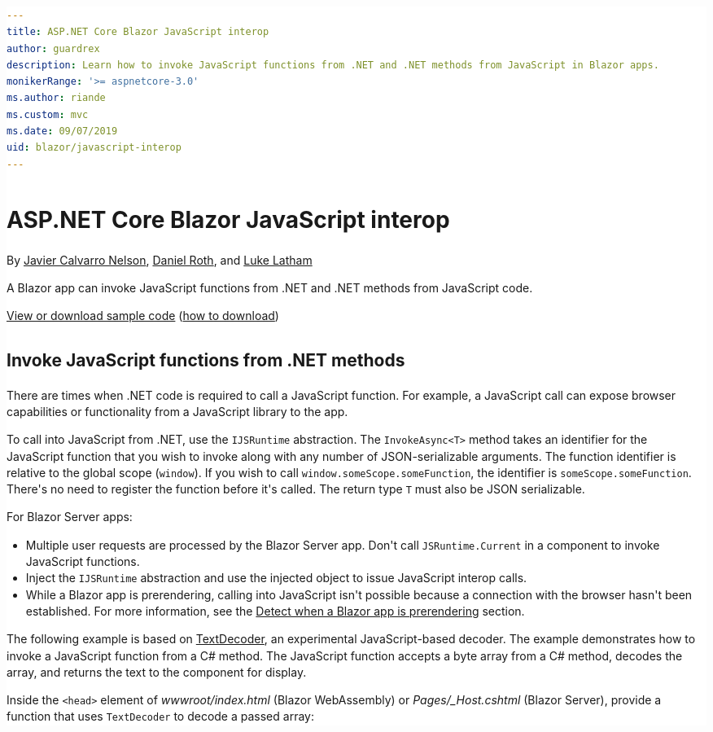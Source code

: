 ```yaml
---
title: ASP.NET Core Blazor JavaScript interop
author: guardrex
description: Learn how to invoke JavaScript functions from .NET and .NET methods from JavaScript in Blazor apps.
monikerRange: '>= aspnetcore-3.0'
ms.author: riande
ms.custom: mvc
ms.date: 09/07/2019
uid: blazor/javascript-interop
---
```

# ASP.NET Core Blazor JavaScript interop

By [Javier Calvarro Nelson](https://github.com/javiercn), [Daniel Roth](https://github.com/danroth27), and [Luke Latham](https://github.com/guardrex)

A Blazor app can invoke JavaScript functions from .NET and .NET methods from JavaScript code.

[View or download sample code](https://github.com/aspnet/AspNetCore.Docs/tree/master/aspnetcore/blazor/common/samples/) ([how to download](xref:index#how-to-download-a-sample))

## Invoke JavaScript functions from .NET methods

There are times when .NET code is required to call a JavaScript function. For example, a JavaScript call can expose browser capabilities or functionality from a JavaScript library to the app.

To call into JavaScript from .NET, use the `IJSRuntime` abstraction. The `InvokeAsync<T>` method takes an identifier for the JavaScript function that you wish to invoke along with any number of JSON-serializable arguments. The function identifier is relative to the global scope (`window`). If you wish to call `window.someScope.someFunction`, the identifier is `someScope.someFunction`. There's no need to register the function before it's called. The return type `T` must also be JSON serializable.

For Blazor Server apps:

* Multiple user requests are processed by the Blazor Server app. Don't call `JSRuntime.Current` in a component to invoke JavaScript functions.
* Inject the `IJSRuntime` abstraction and use the injected object to issue JavaScript interop calls.
* While a Blazor app is prerendering, calling into JavaScript isn't possible because a connection with the browser hasn't been established. For more information, see the [Detect when a Blazor app is prerendering](#detect-when-a-blazor-app-is-prerendering) section.

The following example is based on [TextDecoder](https://developer.mozilla.org/docs/Web/API/TextDecoder), an experimental JavaScript-based decoder. The example demonstrates how to invoke a JavaScript function from a C# method. The JavaScript function accepts a byte array from a C# method, decodes the array, and returns the text to the component for display.

Inside the `<head>` element of *wwwroot/index.html* (Blazor WebAssembly) or *Pages/_Host.cshtml* (Blazor Server), provide a function that uses `TextDecoder` to decode a passed array:
